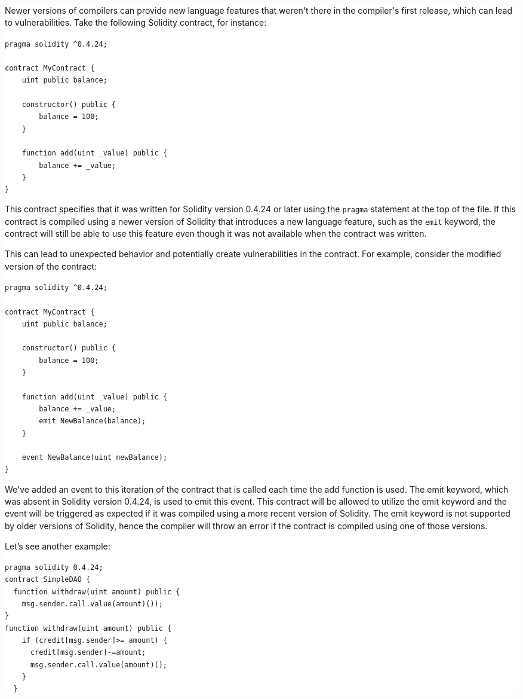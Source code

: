 Newer versions of compilers can provide new language features that weren't there in the compiler's first release, which can lead to vulnerabilities. Take the following Solidity contract, for instance:


    pragma solidity ^0.4.24;
    
    contract MyContract {
        uint public balance;
    
        constructor() public {
            balance = 100;
        }
    
        function add(uint _value) public {
            balance += _value;
        }
    }
    

This contract specifies that it was written for Solidity version 0.4.24 or later using the `pragma` statement at the top of the file. If this contract is compiled using a newer version of Solidity that introduces a new language feature, such as the `emit` keyword, the contract will still be able to use this feature even though it was not available when the contract was written.

This can lead to unexpected behavior and potentially create vulnerabilities in the contract. For example, consider the modified version of the contract:

    pragma solidity ^0.4.24;
    
    contract MyContract {
        uint public balance;
    
        constructor() public {
            balance = 100;
        }
    
        function add(uint _value) public {
            balance += _value;
            emit NewBalance(balance);
        }
    
        event NewBalance(uint newBalance);
    }

We've added an event to this iteration of the contract that is called each time the add function is used. The emit keyword, which was absent in Solidity version 0.4.24, is used to emit this event. This contract will be allowed to utilize the emit keyword and the event will be triggered as expected if it was compiled using a more recent version of Solidity. The emit keyword is not supported by older versions of Solidity, hence the compiler will throw an error if the contract is compiled using one of those versions.

Let’s see another example:


    pragma solidity 0.4.24;
    contract SimpleDAO {    
      function withdraw(uint amount) public {
        msg.sender.call.value(amount)());
    } 
    function withdraw(uint amount) public {
        if (credit[msg.sender]>= amount) {
          credit[msg.sender]-=amount;
          msg.sender.call.value(amount)();
        }
      }   
